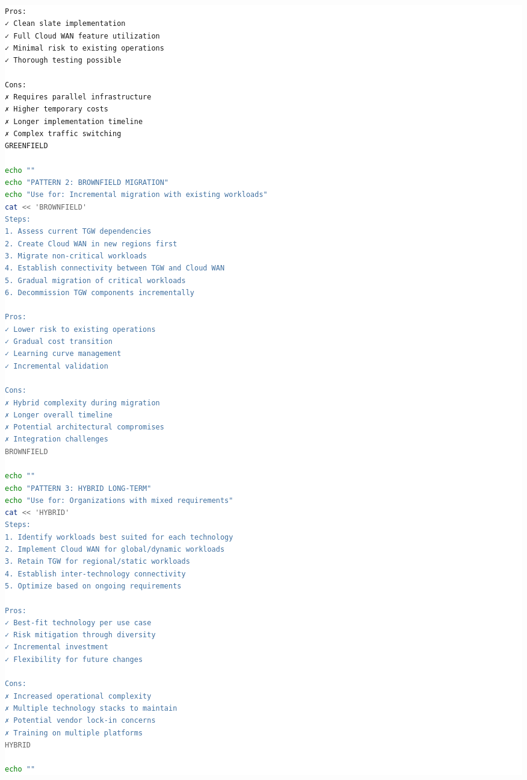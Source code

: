 ```bash
Pros:
✓ Clean slate implementation
✓ Full Cloud WAN feature utilization
✓ Minimal risk to existing operations
✓ Thorough testing possible

Cons:
✗ Requires parallel infrastructure
✗ Higher temporary costs
✗ Longer implementation timeline
✗ Complex traffic switching
GREENFIELD

echo ""
echo "PATTERN 2: BROWNFIELD MIGRATION"
echo "Use for: Incremental migration with existing workloads"
cat << 'BROWNFIELD'
Steps:
1. Assess current TGW dependencies
2. Create Cloud WAN in new regions first
3. Migrate non-critical workloads
4. Establish connectivity between TGW and Cloud WAN
5. Gradual migration of critical workloads
6. Decommission TGW components incrementally

Pros:
✓ Lower risk to existing operations
✓ Gradual cost transition
✓ Learning curve management
✓ Incremental validation

Cons:
✗ Hybrid complexity during migration
✗ Longer overall timeline
✗ Potential architectural compromises
✗ Integration challenges
BROWNFIELD

echo ""
echo "PATTERN 3: HYBRID LONG-TERM"
echo "Use for: Organizations with mixed requirements"
cat << 'HYBRID'
Steps:
1. Identify workloads best suited for each technology
2. Implement Cloud WAN for global/dynamic workloads
3. Retain TGW for regional/static workloads
4. Establish inter-technology connectivity
5. Optimize based on ongoing requirements

Pros:
✓ Best-fit technology per use case
✓ Risk mitigation through diversity
✓ Incremental investment
✓ Flexibility for future changes

Cons:
✗ Increased operational complexity
✗ Multiple technology stacks to maintain
✗ Potential vendor lock-in concerns
✗ Training on multiple platforms
HYBRID

echo ""
```